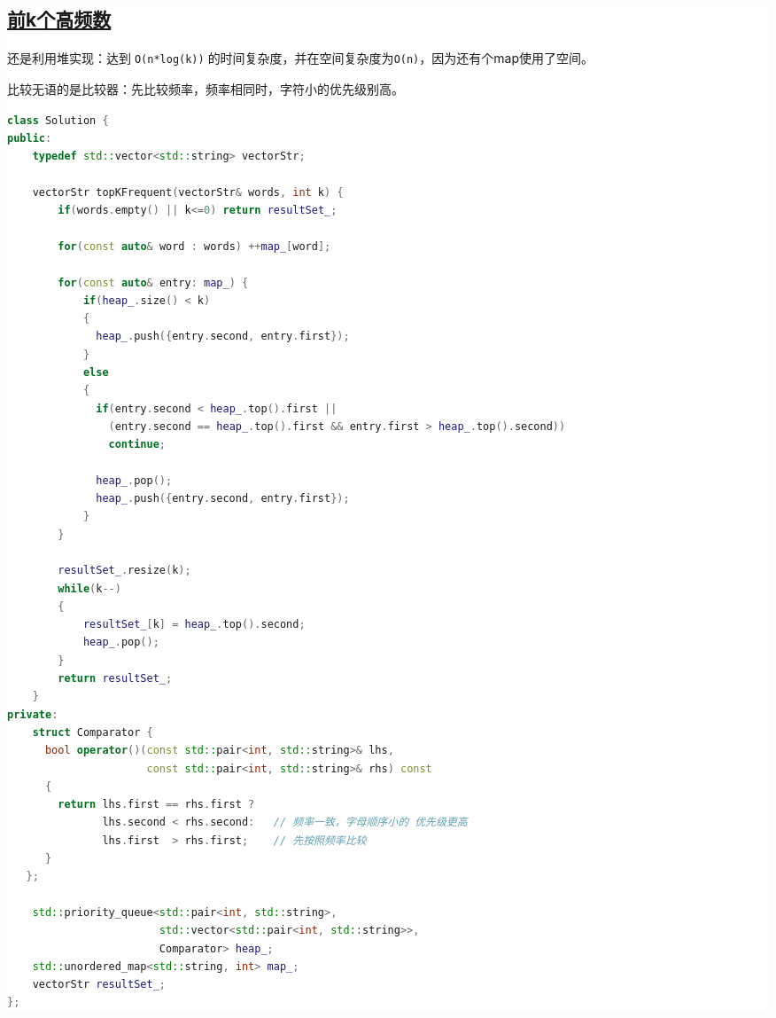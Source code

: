 
## [前k个高频数](https://leetcode-cn.com/problems/top-k-frequent-words/submissions/)
还是利用堆实现：达到 `O(n*log(k))` 的时间复杂度，并在空间复杂度为`O(n)`，因为还有个map使用了空间。

比较无语的是比较器：先比较频率，频率相同时，字符小的优先级别高。
```cpp
class Solution {
public:
    typedef std::vector<std::string> vectorStr;

    vectorStr topKFrequent(vectorStr& words, int k) {
        if(words.empty() || k<=0) return resultSet_; 
       
        for(const auto& word : words) ++map_[word];

        for(const auto& entry: map_) { 
            if(heap_.size() < k) 
            { 
              heap_.push({entry.second, entry.first});
            }
            else 
            {   
              if(entry.second < heap_.top().first || 
                (entry.second == heap_.top().first && entry.first > heap_.top().second)) 
                continue;

              heap_.pop();
              heap_.push({entry.second, entry.first});
            }
        }

        resultSet_.resize(k);
        while(k--) 
        { 
            resultSet_[k] = heap_.top().second;
            heap_.pop();
        }
        return resultSet_;
    }
private:
    struct Comparator { 
      bool operator()(const std::pair<int, std::string>& lhs, 
                      const std::pair<int, std::string>& rhs) const
      { 
        return lhs.first == rhs.first ? 
               lhs.second < rhs.second:   // 频率一致，字母顺序小的 优先级更高
               lhs.first  > rhs.first;    // 先按照频率比较
      }  
   };

    std::priority_queue<std::pair<int, std::string>,
                        std::vector<std::pair<int, std::string>>,
                        Comparator> heap_;
    std::unordered_map<std::string, int> map_;
    vectorStr resultSet_;
};
```